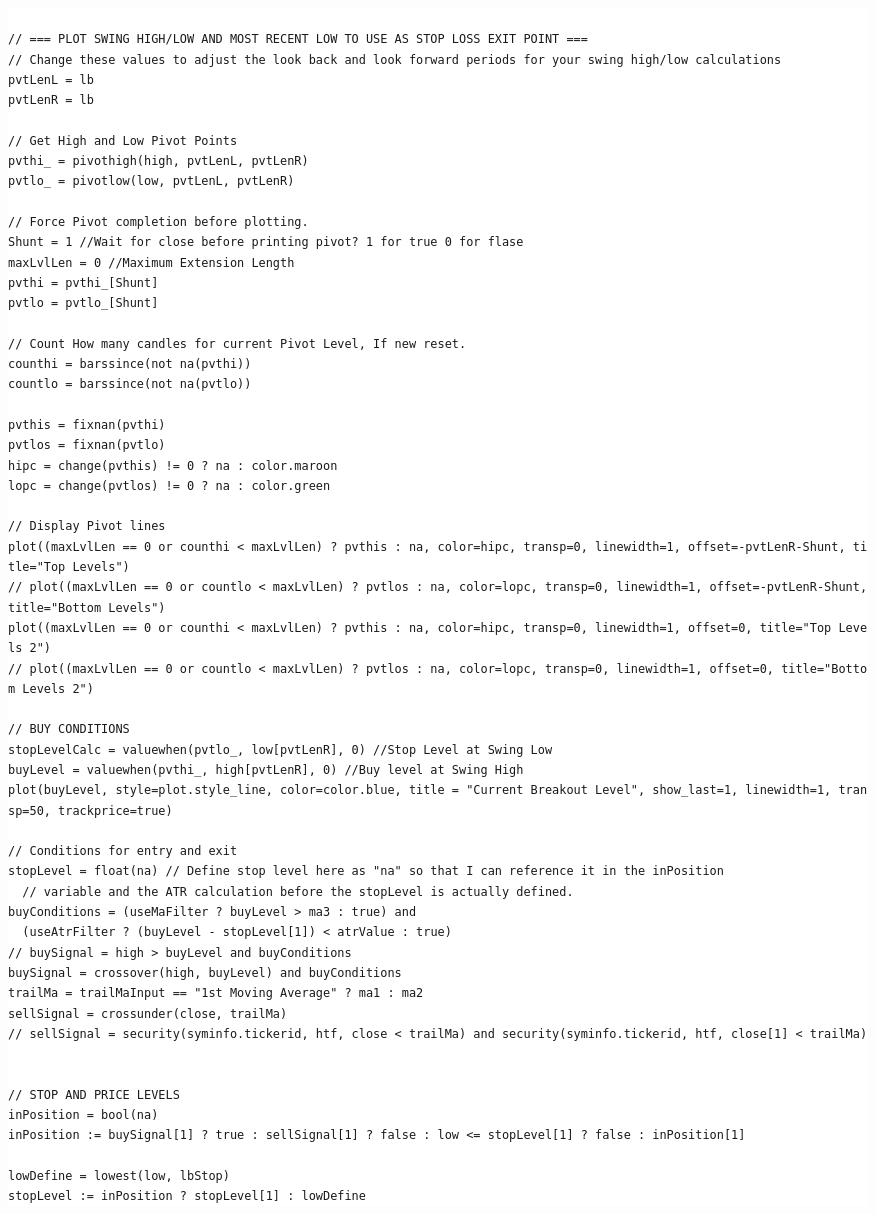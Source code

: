 ``` pinescript

// === PLOT SWING HIGH/LOW AND MOST RECENT LOW TO USE AS STOP LOSS EXIT POINT ===
// Change these values to adjust the look back and look forward periods for your swing high/low calculations
pvtLenL = lb
pvtLenR = lb

// Get High and Low Pivot Points
pvthi_ = pivothigh(high, pvtLenL, pvtLenR)
pvtlo_ = pivotlow(low, pvtLenL, pvtLenR)

// Force Pivot completion before plotting.
Shunt = 1 //Wait for close before printing pivot? 1 for true 0 for flase
maxLvlLen = 0 //Maximum Extension Length
pvthi = pvthi_[Shunt]
pvtlo = pvtlo_[Shunt]

// Count How many candles for current Pivot Level, If new reset.
counthi = barssince(not na(pvthi))
countlo = barssince(not na(pvtlo))
 
pvthis = fixnan(pvthi)
pvtlos = fixnan(pvtlo)
hipc = change(pvthis) != 0 ? na : color.maroon
lopc = change(pvtlos) != 0 ? na : color.green

// Display Pivot lines
plot((maxLvlLen == 0 or counthi < maxLvlLen) ? pvthis : na, color=hipc, transp=0, linewidth=1, offset=-pvtLenR-Shunt, title="Top Levels")
// plot((maxLvlLen == 0 or countlo < maxLvlLen) ? pvtlos : na, color=lopc, transp=0, linewidth=1, offset=-pvtLenR-Shunt, title="Bottom Levels")
plot((maxLvlLen == 0 or counthi < maxLvlLen) ? pvthis : na, color=hipc, transp=0, linewidth=1, offset=0, title="Top Levels 2")
// plot((maxLvlLen == 0 or countlo < maxLvlLen) ? pvtlos : na, color=lopc, transp=0, linewidth=1, offset=0, title="Bottom Levels 2")

// BUY CONDITIONS
stopLevelCalc = valuewhen(pvtlo_, low[pvtLenR], 0) //Stop Level at Swing Low
buyLevel = valuewhen(pvthi_, high[pvtLenR], 0) //Buy level at Swing High
plot(buyLevel, style=plot.style_line, color=color.blue, title = "Current Breakout Level", show_last=1, linewidth=1, transp=50, trackprice=true)

// Conditions for entry and exit
stopLevel = float(na) // Define stop level here as "na" so that I can reference it in the inPosition 
  // variable and the ATR calculation before the stopLevel is actually defined.
buyConditions = (useMaFilter ? buyLevel > ma3 : true) and
  (useAtrFilter ? (buyLevel - stopLevel[1]) < atrValue : true)
// buySignal = high > buyLevel and buyConditions
buySignal = crossover(high, buyLevel) and buyConditions
trailMa = trailMaInput == "1st Moving Average" ? ma1 : ma2
sellSignal = crossunder(close, trailMa)
// sellSignal = security(syminfo.tickerid, htf, close < trailMa) and security(syminfo.tickerid, htf, close[1] < trailMa)


// STOP AND PRICE LEVELS
inPosition = bool(na)
inPosition := buySignal[1] ? true : sellSignal[1] ? false : low <= stopLevel[1] ? false : inPosition[1]

lowDefine = lowest(low, lbStop)
stopLevel := inPosition ? stopLevel[1] : lowDefine
```